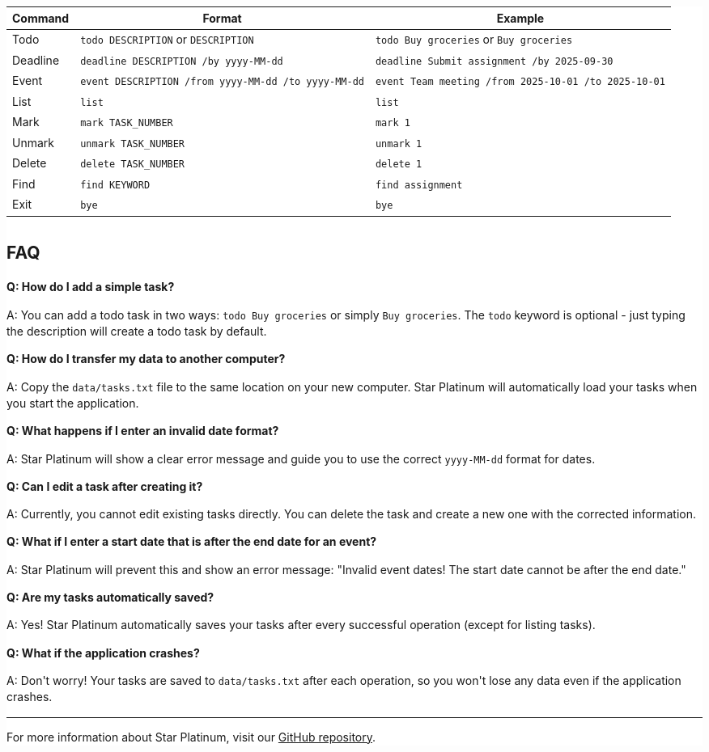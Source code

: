 | Command | Format | Example |
|---------|--------|---------|
| Todo | `todo DESCRIPTION` or `DESCRIPTION` | `todo Buy groceries` or `Buy groceries` |
| Deadline | `deadline DESCRIPTION /by yyyy-MM-dd` | `deadline Submit assignment /by 2025-09-30` |
| Event | `event DESCRIPTION /from yyyy-MM-dd /to yyyy-MM-dd` | `event Team meeting /from 2025-10-01 /to 2025-10-01` |
| List | `list` | `list` |
| Mark | `mark TASK_NUMBER` | `mark 1` |
| Unmark | `unmark TASK_NUMBER` | `unmark 1` |
| Delete | `delete TASK_NUMBER` | `delete 1` |
| Find | `find KEYWORD` | `find assignment` |
| Exit | `bye` | `bye` |

## FAQ

**Q: How do I add a simple task?**

A: You can add a todo task in two ways: `todo Buy groceries` or simply `Buy groceries`. The `todo` keyword is optional - just typing the description will create a todo task by default.

**Q: How do I transfer my data to another computer?**

A: Copy the `data/tasks.txt` file to the same location on your new computer. Star Platinum will automatically load your tasks when you start the application.

**Q: What happens if I enter an invalid date format?**

A: Star Platinum will show a clear error message and guide you to use the correct `yyyy-MM-dd` format for dates.

**Q: Can I edit a task after creating it?**

A: Currently, you cannot edit existing tasks directly. You can delete the task and create a new one with the corrected information.

**Q: What if I enter a start date that is after the end date for an event?**

A: Star Platinum will prevent this and show an error message: "Invalid event dates! The start date cannot be after the end date."

**Q: Are my tasks automatically saved?**

A: Yes! Star Platinum automatically saves your tasks after every successful operation (except for listing tasks).

**Q: What if the application crashes?**

A: Don't worry! Your tasks are saved to `data/tasks.txt` after each operation, so you won't lose any data even if the application crashes.

---

For more information about Star Platinum, visit our [GitHub repository](https://github.com/Yxiang-828/ip).